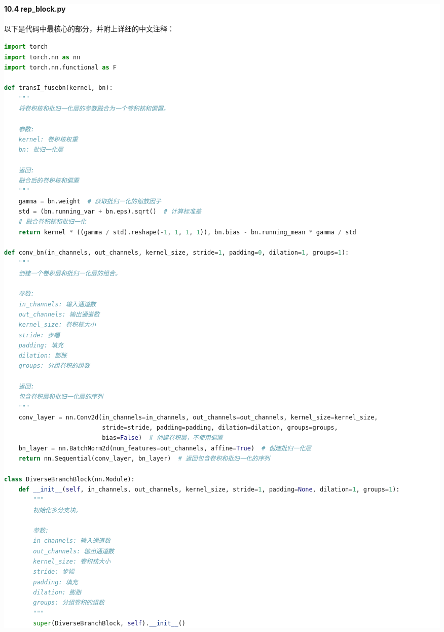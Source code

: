 #### 10.4 rep_block.py

以下是代码中最核心的部分，并附上详细的中文注释：

```python
import torch
import torch.nn as nn
import torch.nn.functional as F

def transI_fusebn(kernel, bn):
    """
    将卷积核和批归一化层的参数融合为一个卷积核和偏置。
    
    参数:
    kernel: 卷积核权重
    bn: 批归一化层
    
    返回:
    融合后的卷积核和偏置
    """
    gamma = bn.weight  # 获取批归一化的缩放因子
    std = (bn.running_var + bn.eps).sqrt()  # 计算标准差
    # 融合卷积核和批归一化
    return kernel * ((gamma / std).reshape(-1, 1, 1, 1)), bn.bias - bn.running_mean * gamma / std

def conv_bn(in_channels, out_channels, kernel_size, stride=1, padding=0, dilation=1, groups=1):
    """
    创建一个卷积层和批归一化层的组合。
    
    参数:
    in_channels: 输入通道数
    out_channels: 输出通道数
    kernel_size: 卷积核大小
    stride: 步幅
    padding: 填充
    dilation: 膨胀
    groups: 分组卷积的组数
    
    返回:
    包含卷积层和批归一化层的序列
    """
    conv_layer = nn.Conv2d(in_channels=in_channels, out_channels=out_channels, kernel_size=kernel_size,
                           stride=stride, padding=padding, dilation=dilation, groups=groups,
                           bias=False)  # 创建卷积层，不使用偏置
    bn_layer = nn.BatchNorm2d(num_features=out_channels, affine=True)  # 创建批归一化层
    return nn.Sequential(conv_layer, bn_layer)  # 返回包含卷积和批归一化的序列

class DiverseBranchBlock(nn.Module):
    def __init__(self, in_channels, out_channels, kernel_size, stride=1, padding=None, dilation=1, groups=1):
        """
        初始化多分支块。
        
        参数:
        in_channels: 输入通道数
        out_channels: 输出通道数
        kernel_size: 卷积核大小
        stride: 步幅
        padding: 填充
        dilation: 膨胀
        groups: 分组卷积的组数
        """
        super(DiverseBranchBlock, self).__init__()
```